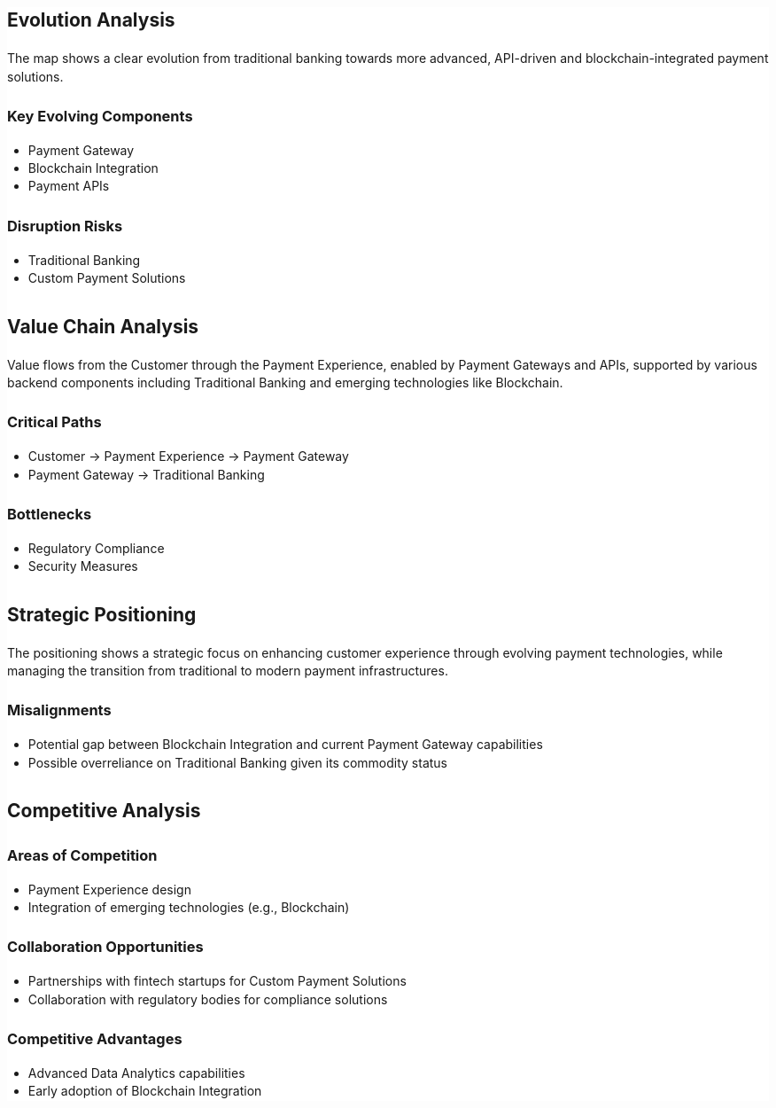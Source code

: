 ## Evolution Analysis

The map shows a clear evolution from traditional banking towards more advanced, API-driven and blockchain-integrated payment solutions.

### Key Evolving Components
- Payment Gateway
- Blockchain Integration
- Payment APIs

### Disruption Risks
- Traditional Banking
- Custom Payment Solutions

## Value Chain Analysis

Value flows from the Customer through the Payment Experience, enabled by Payment Gateways and APIs, supported by various backend components including Traditional Banking and emerging technologies like Blockchain.

### Critical Paths
- Customer -> Payment Experience -> Payment Gateway
- Payment Gateway -> Traditional Banking

### Bottlenecks
- Regulatory Compliance
- Security Measures

## Strategic Positioning

The positioning shows a strategic focus on enhancing customer experience through evolving payment technologies, while managing the transition from traditional to modern payment infrastructures.

### Misalignments
- Potential gap between Blockchain Integration and current Payment Gateway capabilities
- Possible overreliance on Traditional Banking given its commodity status

## Competitive Analysis

### Areas of Competition
- Payment Experience design
- Integration of emerging technologies (e.g., Blockchain)

### Collaboration Opportunities
- Partnerships with fintech startups for Custom Payment Solutions
- Collaboration with regulatory bodies for compliance solutions

### Competitive Advantages
- Advanced Data Analytics capabilities
- Early adoption of Blockchain Integration
